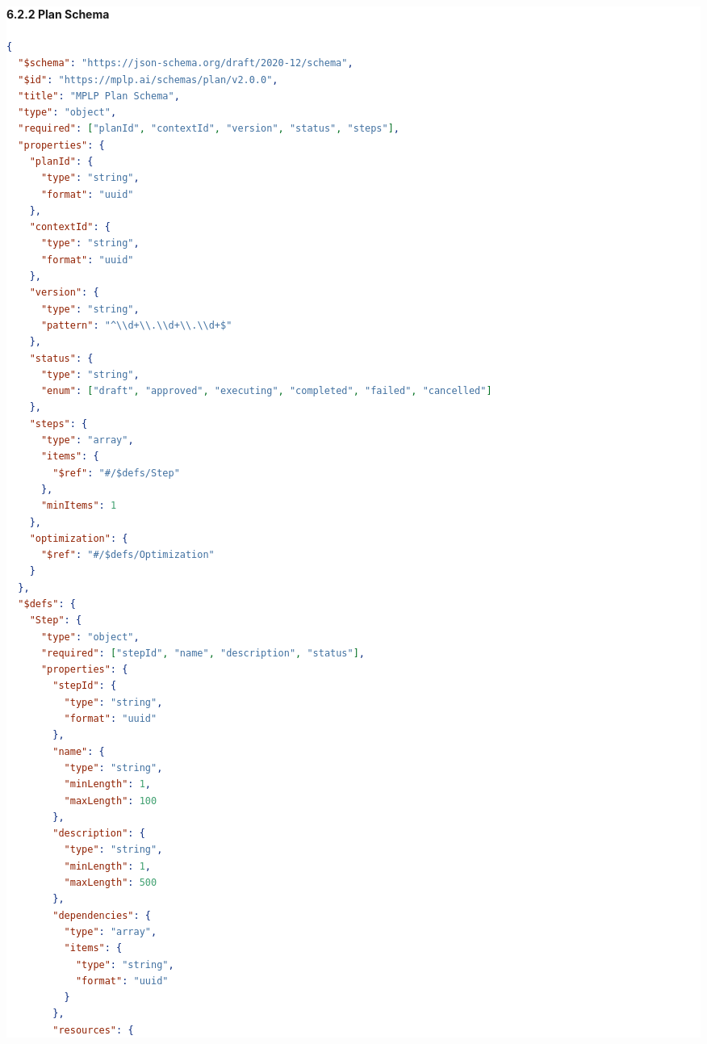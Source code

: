 #### 6.2.2 Plan Schema
```json
{
  "$schema": "https://json-schema.org/draft/2020-12/schema",
  "$id": "https://mplp.ai/schemas/plan/v2.0.0",
  "title": "MPLP Plan Schema",
  "type": "object",
  "required": ["planId", "contextId", "version", "status", "steps"],
  "properties": {
    "planId": {
      "type": "string",
      "format": "uuid"
    },
    "contextId": {
      "type": "string",
      "format": "uuid"
    },
    "version": {
      "type": "string",
      "pattern": "^\\d+\\.\\d+\\.\\d+$"
    },
    "status": {
      "type": "string",
      "enum": ["draft", "approved", "executing", "completed", "failed", "cancelled"]
    },
    "steps": {
      "type": "array",
      "items": {
        "$ref": "#/$defs/Step"
      },
      "minItems": 1
    },
    "optimization": {
      "$ref": "#/$defs/Optimization"
    }
  },
  "$defs": {
    "Step": {
      "type": "object",
      "required": ["stepId", "name", "description", "status"],
      "properties": {
        "stepId": {
          "type": "string",
          "format": "uuid"
        },
        "name": {
          "type": "string",
          "minLength": 1,
          "maxLength": 100
        },
        "description": {
          "type": "string",
          "minLength": 1,
          "maxLength": 500
        },
        "dependencies": {
          "type": "array",
          "items": {
            "type": "string",
            "format": "uuid"
          }
        },
        "resources": {
```
